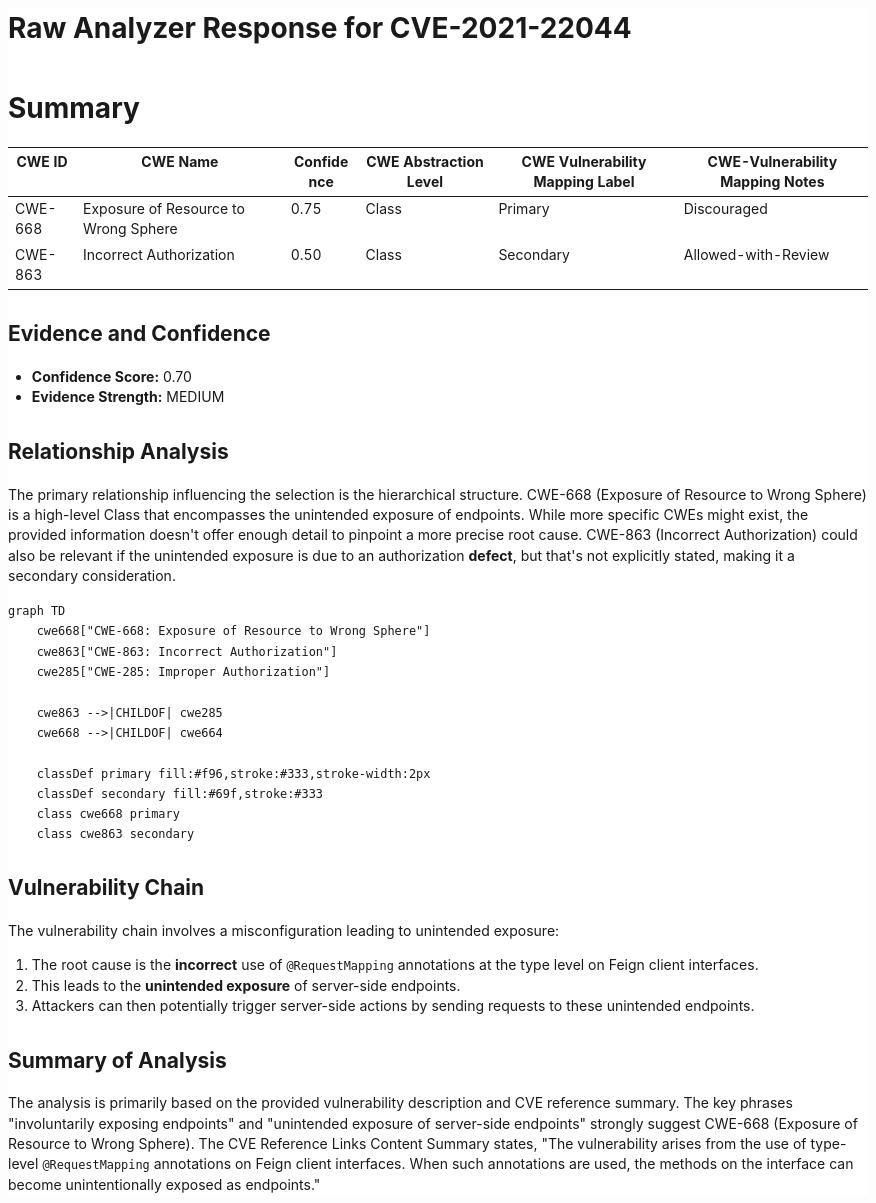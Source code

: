 # Raw Analyzer Response for CVE-2021-22044

# Summary
| CWE ID | CWE Name | Confidence | CWE Abstraction Level | CWE Vulnerability Mapping Label | CWE-Vulnerability Mapping Notes |
|---|---|---|---|---|---|
| CWE-668 | Exposure of Resource to Wrong Sphere | 0.75 | Class | Primary | Discouraged |
| CWE-863 | Incorrect Authorization | 0.50 | Class | Secondary | Allowed-with-Review |

## Evidence and Confidence

*   **Confidence Score:** 0.70
*   **Evidence Strength:** MEDIUM

## Relationship Analysis
The primary relationship influencing the selection is the hierarchical structure. CWE-668 (Exposure of Resource to Wrong Sphere) is a high-level Class that encompasses the unintended exposure of endpoints. While more specific CWEs might exist, the provided information doesn't offer enough detail to pinpoint a more precise root cause. CWE-863 (Incorrect Authorization) could also be relevant if the unintended exposure is due to an authorization **defect**, but that's not explicitly stated, making it a secondary consideration.

```mermaid
graph TD
    cwe668["CWE-668: Exposure of Resource to Wrong Sphere"]
    cwe863["CWE-863: Incorrect Authorization"]
    cwe285["CWE-285: Improper Authorization"]

    cwe863 -->|CHILDOF| cwe285
    cwe668 -->|CHILDOF| cwe664

    classDef primary fill:#f96,stroke:#333,stroke-width:2px
    classDef secondary fill:#69f,stroke:#333
    class cwe668 primary
    class cwe863 secondary
```

## Vulnerability Chain
The vulnerability chain involves a misconfiguration leading to unintended exposure:
  1. The root cause is the **incorrect** use of `@RequestMapping` annotations at the type level on Feign client interfaces.
  2. This leads to the **unintended exposure** of server-side endpoints.
  3. Attackers can then potentially trigger server-side actions by sending requests to these unintended endpoints.

## Summary of Analysis
The analysis is primarily based on the provided vulnerability description and CVE reference summary. The key phrases "involuntarily exposing endpoints" and "unintended exposure of server-side endpoints" strongly suggest CWE-668 (Exposure of Resource to Wrong Sphere). The CVE Reference Links Content Summary states, "The vulnerability arises from the use of type-level `@RequestMapping` annotations on Feign client interfaces. When such annotations are used, the methods on the interface can become unintentionally exposed as endpoints."
